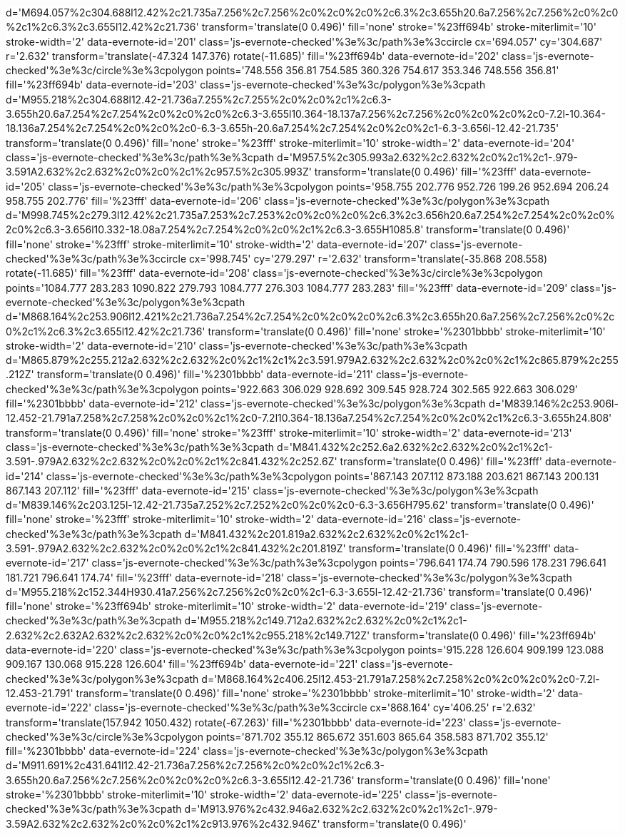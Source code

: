 d='M694.057%2c304.688l12.42%2c21.735a7.256%2c7.256%2c0%2c0%2c0%2c6.3%2c3.655h20.6a7.256%2c7.256%2c0%2c0%2c1%2c6.3%2c3.655l12.42%2c21.736' transform='translate(0 0.496)' fill='none' stroke='%23ff694b' stroke-miterlimit='10' stroke-width='2' data-evernote-id='201' class='js-evernote-checked'%3e%3c/path%3e%3ccircle cx='694.057' cy='304.687' r='2.632' transform='translate(-47.324 147.376) rotate(-11.685)' fill='%23ff694b' data-evernote-id='202' class='js-evernote-checked'%3e%3c/circle%3e%3cpolygon points='748.556 356.81 754.585 360.326 754.617 353.346 748.556 356.81' fill='%23ff694b' data-evernote-id='203' class='js-evernote-checked'%3e%3c/polygon%3e%3cpath d='M955.218%2c304.688l12.42-21.736a7.255%2c7.255%2c0%2c0%2c1%2c6.3-3.655h20.6a7.254%2c7.254%2c0%2c0%2c0%2c6.3-3.655l10.364-18.137a7.256%2c7.256%2c0%2c0%2c0%2c0-7.2l-10.364-18.136a7.254%2c7.254%2c0%2c0%2c0-6.3-3.655h-20.6a7.254%2c7.254%2c0%2c0%2c1-6.3-3.656l-12.42-21.735' transform='translate(0 0.496)' fill='none' stroke='%23fff' stroke-miterlimit='10' stroke-width='2' data-evernote-id='204' class='js-evernote-checked'%3e%3c/path%3e%3cpath d='M957.5%2c305.993a2.632%2c2.632%2c0%2c1%2c1-.979-3.591A2.632%2c2.632%2c0%2c0%2c1%2c957.5%2c305.993Z' transform='translate(0 0.496)' fill='%23fff' data-evernote-id='205' class='js-evernote-checked'%3e%3c/path%3e%3cpolygon points='958.755 202.776 952.726 199.26 952.694 206.24 958.755 202.776' fill='%23fff' data-evernote-id='206' class='js-evernote-checked'%3e%3c/polygon%3e%3cpath d='M998.745%2c279.3l12.42%2c21.735a7.253%2c7.253%2c0%2c0%2c0%2c6.3%2c3.656h20.6a7.254%2c7.254%2c0%2c0%2c0%2c6.3-3.656l10.332-18.08a7.254%2c7.254%2c0%2c0%2c1%2c6.3-3.655H1085.8' transform='translate(0 0.496)' fill='none' stroke='%23fff' stroke-miterlimit='10' stroke-width='2' data-evernote-id='207' class='js-evernote-checked'%3e%3c/path%3e%3ccircle cx='998.745' cy='279.297' r='2.632' transform='translate(-35.868 208.558) rotate(-11.685)' fill='%23fff' data-evernote-id='208' class='js-evernote-checked'%3e%3c/circle%3e%3cpolygon points='1084.777 283.283 1090.822 279.793 1084.777 276.303 1084.777 283.283' fill='%23fff' data-evernote-id='209' class='js-evernote-checked'%3e%3c/polygon%3e%3cpath d='M868.164%2c253.906l12.421%2c21.736a7.254%2c7.254%2c0%2c0%2c0%2c6.3%2c3.655h20.6a7.256%2c7.256%2c0%2c0%2c1%2c6.3%2c3.655l12.42%2c21.736' transform='translate(0 0.496)' fill='none' stroke='%2301bbbb' stroke-miterlimit='10' stroke-width='2' data-evernote-id='210' class='js-evernote-checked'%3e%3c/path%3e%3cpath d='M865.879%2c255.212a2.632%2c2.632%2c0%2c1%2c1%2c3.591.979A2.632%2c2.632%2c0%2c0%2c1%2c865.879%2c255.212Z' transform='translate(0 0.496)' fill='%2301bbbb' data-evernote-id='211' class='js-evernote-checked'%3e%3c/path%3e%3cpolygon points='922.663 306.029 928.692 309.545 928.724 302.565 922.663 306.029' fill='%2301bbbb' data-evernote-id='212' class='js-evernote-checked'%3e%3c/polygon%3e%3cpath d='M839.146%2c253.906l-12.452-21.791a7.258%2c7.258%2c0%2c0%2c1%2c0-7.2l10.364-18.136a7.254%2c7.254%2c0%2c0%2c1%2c6.3-3.655h24.808' transform='translate(0 0.496)' fill='none' stroke='%23fff' stroke-miterlimit='10' stroke-width='2' data-evernote-id='213' class='js-evernote-checked'%3e%3c/path%3e%3cpath d='M841.432%2c252.6a2.632%2c2.632%2c0%2c1%2c1-3.591-.979A2.632%2c2.632%2c0%2c0%2c1%2c841.432%2c252.6Z' transform='translate(0 0.496)' fill='%23fff' data-evernote-id='214' class='js-evernote-checked'%3e%3c/path%3e%3cpolygon points='867.143 207.112 873.188 203.621 867.143 200.131 867.143 207.112' fill='%23fff' data-evernote-id='215' class='js-evernote-checked'%3e%3c/polygon%3e%3cpath d='M839.146%2c203.125l-12.42-21.735a7.252%2c7.252%2c0%2c0%2c0-6.3-3.656H795.62' transform='translate(0 0.496)' fill='none' stroke='%23fff' stroke-miterlimit='10' stroke-width='2' data-evernote-id='216' class='js-evernote-checked'%3e%3c/path%3e%3cpath d='M841.432%2c201.819a2.632%2c2.632%2c0%2c1%2c1-3.591-.979A2.632%2c2.632%2c0%2c0%2c1%2c841.432%2c201.819Z' transform='translate(0 0.496)' fill='%23fff' data-evernote-id='217' class='js-evernote-checked'%3e%3c/path%3e%3cpolygon points='796.641 174.74 790.596 178.231 796.641 181.721 796.641 174.74' fill='%23fff' data-evernote-id='218' class='js-evernote-checked'%3e%3c/polygon%3e%3cpath d='M955.218%2c152.344H930.41a7.256%2c7.256%2c0%2c0%2c1-6.3-3.655l-12.42-21.736' transform='translate(0 0.496)' fill='none' stroke='%23ff694b' stroke-miterlimit='10' stroke-width='2' data-evernote-id='219' class='js-evernote-checked'%3e%3c/path%3e%3cpath d='M955.218%2c149.712a2.632%2c2.632%2c0%2c1%2c1-2.632%2c2.632A2.632%2c2.632%2c0%2c0%2c1%2c955.218%2c149.712Z' transform='translate(0 0.496)' fill='%23ff694b' data-evernote-id='220' class='js-evernote-checked'%3e%3c/path%3e%3cpolygon points='915.228 126.604 909.199 123.088 909.167 130.068 915.228 126.604' fill='%23ff694b' data-evernote-id='221' class='js-evernote-checked'%3e%3c/polygon%3e%3cpath d='M868.164%2c406.25l12.453-21.791a7.258%2c7.258%2c0%2c0%2c0%2c0-7.2l-12.453-21.791' transform='translate(0 0.496)' fill='none' stroke='%2301bbbb' stroke-miterlimit='10' stroke-width='2' data-evernote-id='222' class='js-evernote-checked'%3e%3c/path%3e%3ccircle cx='868.164' cy='406.25' r='2.632' transform='translate(157.942 1050.432) rotate(-67.263)' fill='%2301bbbb' data-evernote-id='223' class='js-evernote-checked'%3e%3c/circle%3e%3cpolygon points='871.702 355.12 865.672 351.603 865.64 358.583 871.702 355.12' fill='%2301bbbb' data-evernote-id='224' class='js-evernote-checked'%3e%3c/polygon%3e%3cpath d='M911.691%2c431.641l12.42-21.736a7.256%2c7.256%2c0%2c0%2c1%2c6.3-3.655h20.6a7.256%2c7.256%2c0%2c0%2c0%2c6.3-3.655l12.42-21.736' transform='translate(0 0.496)' fill='none' stroke='%2301bbbb' stroke-miterlimit='10' stroke-width='2' data-evernote-id='225' class='js-evernote-checked'%3e%3c/path%3e%3cpath d='M913.976%2c432.946a2.632%2c2.632%2c0%2c1%2c1-.979-3.59A2.632%2c2.632%2c0%2c0%2c1%2c913.976%2c432.946Z' transform='translate(0 0.496)'